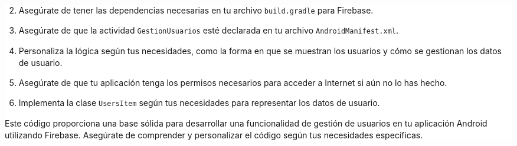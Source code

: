 2. Asegúrate de tener las dependencias necesarias en tu archivo `build.gradle` para Firebase.

3. Asegúrate de que la actividad `GestionUsuarios` esté declarada en tu archivo `AndroidManifest.xml`.

4. Personaliza la lógica según tus necesidades, como la forma en que se muestran los usuarios y cómo se gestionan los datos de usuario.

5. Asegúrate de que tu aplicación tenga los permisos necesarios para acceder a Internet si aún no lo has hecho.

6. Implementa la clase `UsersItem` según tus necesidades para representar los datos de usuario.

Este código proporciona una base sólida para desarrollar una funcionalidad de gestión de usuarios en tu aplicación Android utilizando Firebase. Asegúrate de comprender y personalizar el código según tus necesidades específicas.
